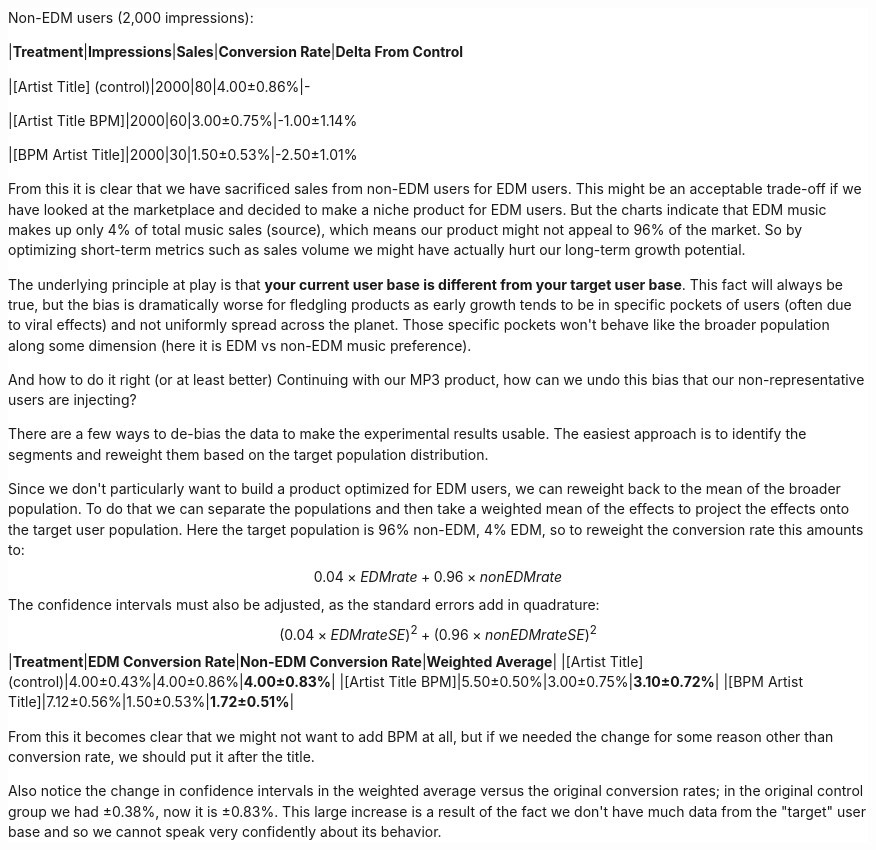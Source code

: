 Non-EDM users (2,000 impressions):

|**Treatment**|**Impressions**|**Sales**|**Conversion Rate**|**Delta From Control**

|[Artist Title] (control)|2000|80|4.00±0.86%|-

|[Artist Title BPM]|2000|60|3.00±0.75%|-1.00±1.14%

|[BPM Artist Title]|2000|30|1.50±0.53%|-2.50±1.01%





From this it is clear that we have sacrificed sales from non-EDM users for EDM users. This might be an acceptable trade-off if we have looked at the marketplace and decided to make a niche product for EDM users. But the charts indicate that EDM music makes up only 4% of total music sales (source), which means our product might not appeal to 96% of the market. So by optimizing short-term metrics such as sales volume we might have actually hurt our long-term growth potential.

The underlying principle at play is that **your current user base is different from your target user base**. This fact will always be true, but the bias is dramatically worse for fledgling products as early growth tends to be in specific pockets of users (often due to viral effects) and not uniformly spread across the planet. Those specific pockets won't behave like the broader population along some dimension (here it is EDM vs non-EDM music preference).


And how to do it right (or at least better)
Continuing with our MP3 product, how can we undo this bias that our non-representative users are injecting?

There are a few ways to de-bias the data to make the experimental results usable. The easiest approach is to identify the segments and reweight them based on the target population distribution.

Since we don't particularly want to build a product optimized for EDM users, we can reweight back to the mean of the broader population. To do that we can separate the populations and then take a weighted mean of the effects to project the effects onto the target user population. Here the target population is 96% non-EDM, 4% EDM, so to reweight the conversion rate this amounts to: $$0.04 \times EDMrate + 0.96 \times nonEDMrate$$The confidence intervals must also be adjusted, as the standard errors add in quadrature: $$(0.04 \times EDMrateSE)^2 + (0.96 \times nonEDMrateSE)^2$$
|**Treatment**|**EDM Conversion Rate**|**Non-EDM Conversion Rate**|**Weighted Average**|
|[Artist Title] (control)|4.00±0.43%|4.00±0.86%|**4.00±0.83%**|
|[Artist Title BPM]|5.50±0.50%|3.00±0.75%|**3.10±0.72%**|
|[BPM Artist Title]|7.12±0.56%|1.50±0.53%|**1.72±0.51%**|

From this it becomes clear that we might not want to add BPM at all, but if we needed the change for some reason other than conversion rate, we should put it after the title.

Also notice the change in confidence intervals in the weighted average versus the original conversion rates; in the original control group we had ±0.38%, now it is ±0.83%. This large increase is a result of the fact we don't have much data from the "target" user base and so we cannot speak very confidently about its behavior.
